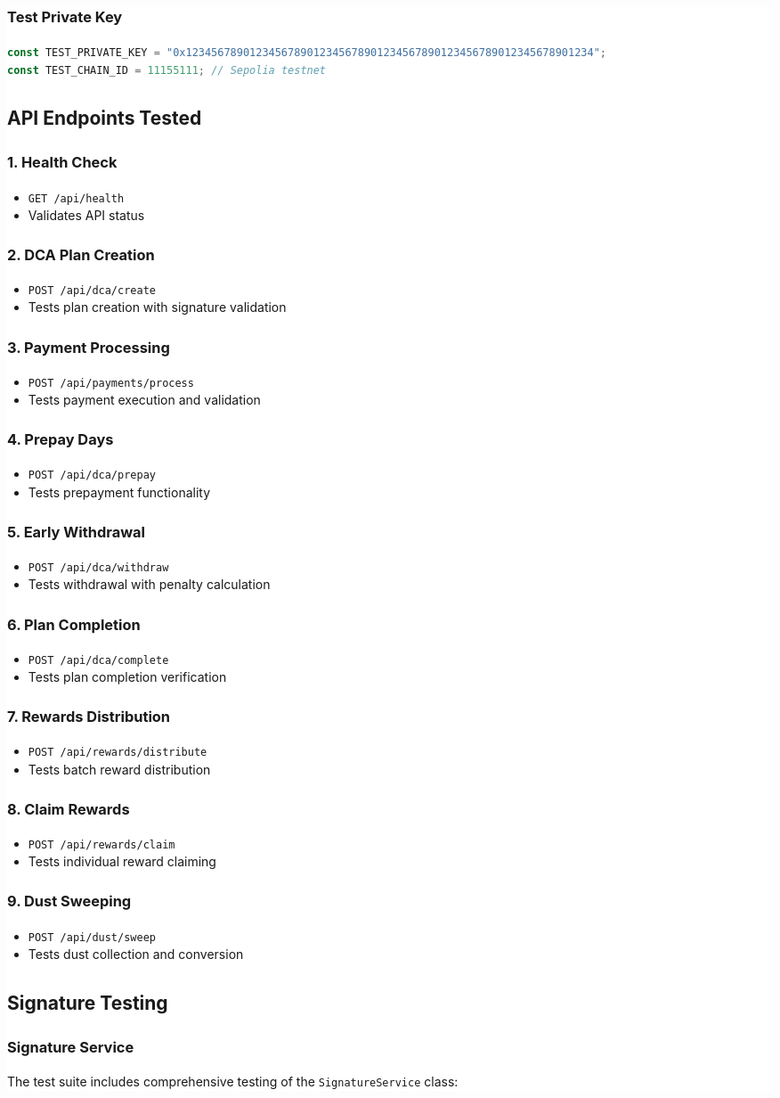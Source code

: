 ### Test Private Key
```typescript
const TEST_PRIVATE_KEY = "0x1234567890123456789012345678901234567890123456789012345678901234";
const TEST_CHAIN_ID = 11155111; // Sepolia testnet
```

## API Endpoints Tested

### 1. Health Check
- `GET /api/health`
- Validates API status

### 2. DCA Plan Creation
- `POST /api/dca/create`
- Tests plan creation with signature validation

### 3. Payment Processing
- `POST /api/payments/process`
- Tests payment execution and validation

### 4. Prepay Days
- `POST /api/dca/prepay`
- Tests prepayment functionality

### 5. Early Withdrawal
- `POST /api/dca/withdraw`
- Tests withdrawal with penalty calculation

### 6. Plan Completion
- `POST /api/dca/complete`
- Tests plan completion verification

### 7. Rewards Distribution
- `POST /api/rewards/distribute`
- Tests batch reward distribution

### 8. Claim Rewards
- `POST /api/rewards/claim`
- Tests individual reward claiming

### 9. Dust Sweeping
- `POST /api/dust/sweep`
- Tests dust collection and conversion

## Signature Testing

### Signature Service
The test suite includes comprehensive testing of the `SignatureService` class:
